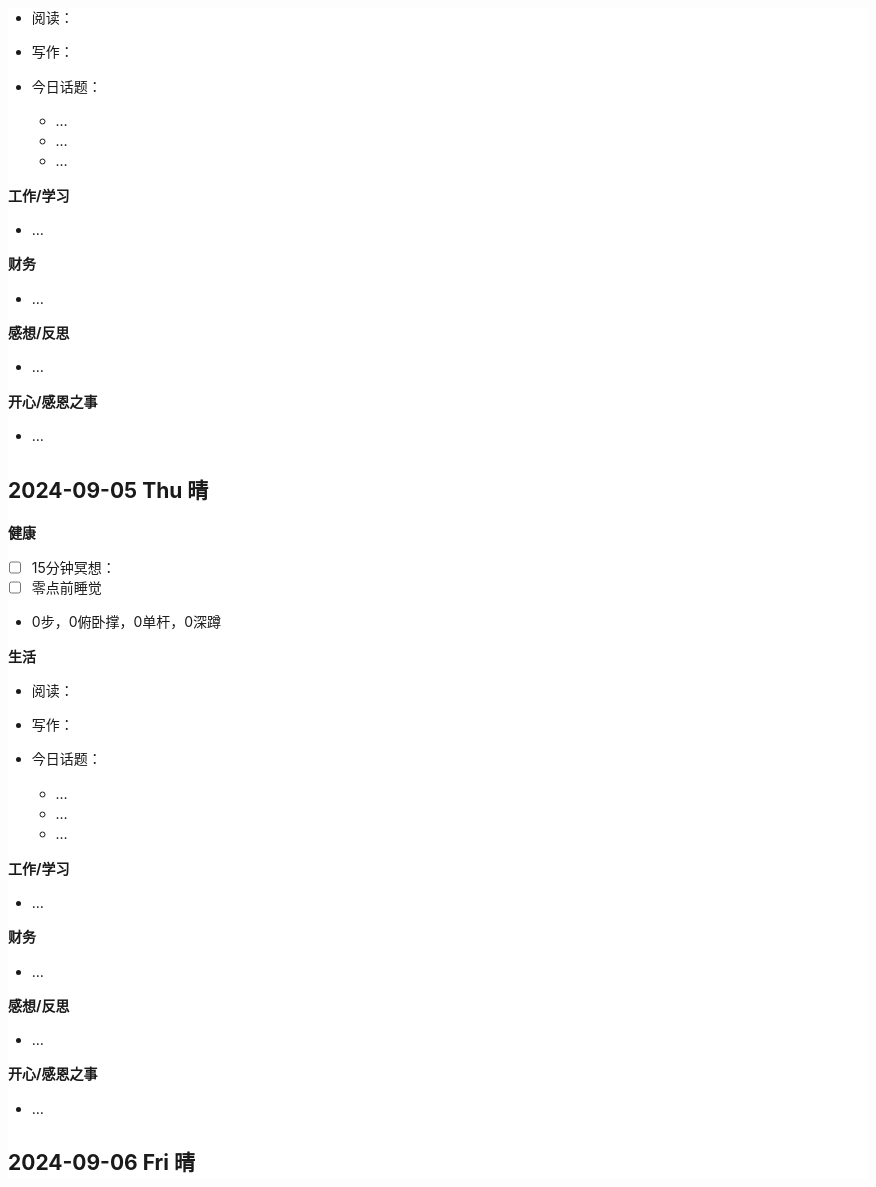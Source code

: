 - 阅读：

- 写作：

- 今日话题：
  - …
  - …
  - …

**工作/学习**

- …

**财务**

- …

**感想/反思**

- …

**开心/感恩之事**

- …


## 2024-09-05 Thu 晴

**健康**

- [ ] 15分钟冥想：
- [ ] 零点前睡觉
- 0步，0俯卧撑，0单杆，0深蹲

**生活**

- 阅读：

- 写作：

- 今日话题：
  - …
  - …
  - …

**工作/学习**

- …

**财务**

- …

**感想/反思**

- …

**开心/感恩之事**

- …


## 2024-09-06 Fri 晴

